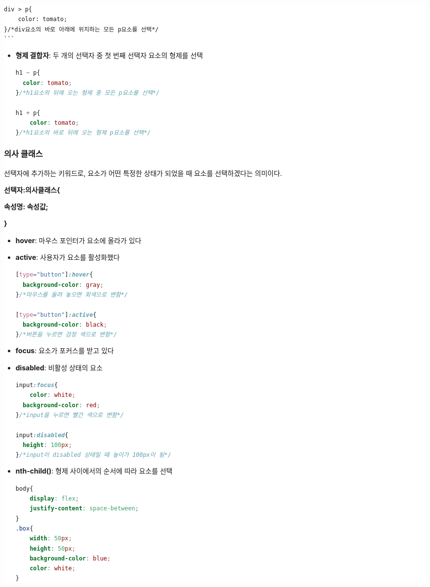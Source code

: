     div > p{
    	color: tomato;
    }/*div요소의 바로 아래에 위치하는 모든 p요소를 선택*/
    ```
    
- **형제 결합자**: 두 개의 선택자 중 첫 번째 선택자 요소의 형제를 선택
    
    ```css
    h1 ~ p{
      color: tomato;
    }/*h1요소의 뒤에 오는 형제 중 모든 p요소를 선택*/
    
    h1 + p{
    	color: tomato;
    }/*h1요소의 바로 뒤에 오는 형제 p요소를 선택*/
    ```
    

### 의사 클래스

선택자에 추가하는 키워드로, 요소가 어떤 특정한 상태가 되었을 때 요소를 선택하겠다는 의미이다.

**선택자:의사클래스{**

**속성명: 속성값;**

**}**

- **hover**: 마우스 포인터가 요소에 올라가 있다
- **active**: 사용자가 요소를 활성화했다
    
    ```css
    [type="button"]:hover{
      background-color: gray;
    }/*마우스를 올려 놓으면 회색으로 변함*/
    
    [type="button"]:active{
      background-color: black;
    }/*버튼을 누르면 검정 색으로 변함*/
    ```
    
- **focus**: 요소가 포커스를 받고 있다
- **disabled**: 비활성 상태의 요소
    
    ```css
    input:focus{
    	color: white;
      background-color: red;
    }/*input을 누르면 빨간 색으로 변함*/
    
    input:disabled{
      height: 100px;
    }/*input이 disabled 상태일 때 높이가 100px이 됨*/
    ```
    
- ******nth-child()******: 형제 사이에서의 순서에 따라 요소를 선택
    
    ```css
    body{
        display: flex;
        justify-content: space-between;
    }
    .box{
        width: 50px;
        height: 50px;
        background-color: blue;
        color: white;
    }
    